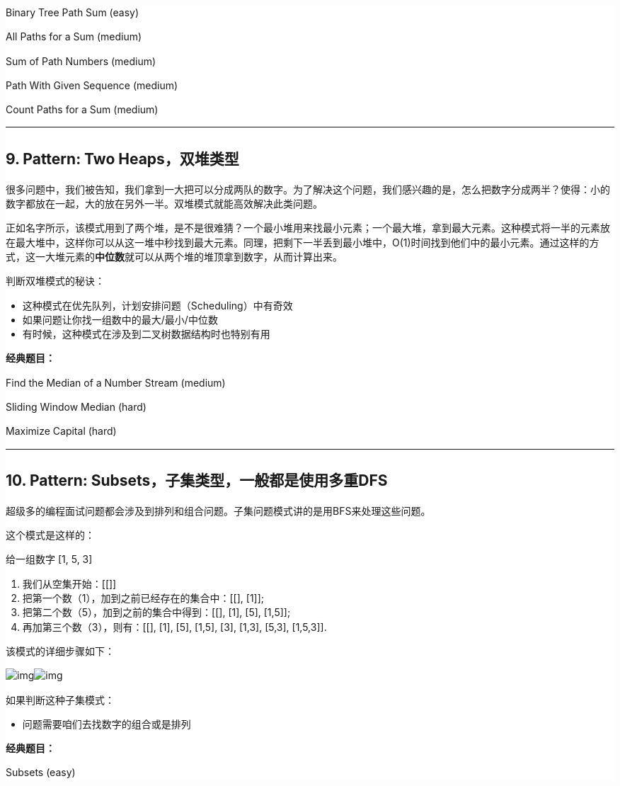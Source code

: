 Binary Tree Path Sum (easy)

All Paths for a Sum (medium)

Sum of Path Numbers (medium)

Path With Given Sequence (medium)

Count Paths for a Sum (medium)

------

## 9. Pattern: Two Heaps，**双堆类型**

很多问题中，我们被告知，我们拿到一大把可以分成两队的数字。为了解决这个问题，我们感兴趣的是，怎么把数字分成两半？使得：小的数字都放在一起，大的放在另外一半。双堆模式就能高效解决此类问题。

正如名字所示，该模式用到了两个堆，是不是很难猜？一个最小堆用来找最小元素；一个最大堆，拿到最大元素。这种模式将一半的元素放在最大堆中，这样你可以从这一堆中秒找到最大元素。同理，把剩下一半丢到最小堆中，O(1)时间找到他们中的最小元素。通过这样的方式，这一大堆元素的**中位数**就可以从两个堆的堆顶拿到数字，从而计算出来。

判断双堆模式的秘诀：

- 这种模式在优先队列，计划安排问题（Scheduling）中有奇效
- 如果问题让你找一组数中的最大/最小/中位数
- 有时候，这种模式在涉及到二叉树数据结构时也特别有用

**经典题目：**

Find the Median of a Number Stream (medium)

Sliding Window Median (hard)

Maximize Capital (hard)

------

## 10. Pattern: Subsets，**子集类型，一般都是使用多重DFS**

超级多的编程面试问题都会涉及到排列和组合问题。子集问题模式讲的是用BFS来处理这些问题。

这个模式是这样的：

给一组数字 [1, 5, 3]

1. 我们从空集开始：[[]]
2. 把第一个数（1），加到之前已经存在的集合中：[[], [1]];
3. 把第二个数（5），加到之前的集合中得到：[[], [1], [5], [1,5]];
4. 再加第三个数（3），则有：[[], [1], [5], [1,5], [3], [1,3], [5,3], [1,5,3]].

该模式的详细步骤如下：

![img](G:/Typora%20image/LC/v2-0409666e91e94287c167ef81670d19a5_hd.jpg)![img](G:/Typora%20image/LC/v2-0409666e91e94287c167ef81670d19a5_720w.jpg)

如果判断这种子集模式：

- 问题需要咱们去找数字的组合或是排列

**经典题目：**

Subsets (easy)

